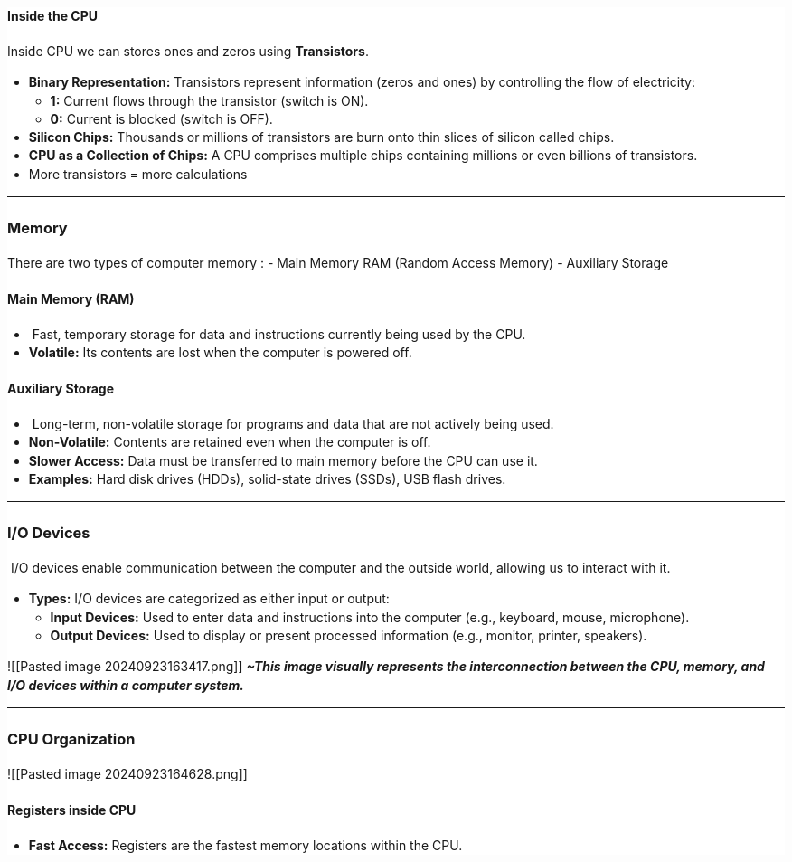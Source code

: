 #### Inside the CPU
Inside CPU we can stores ones and zeros using **Transistors**.
    
- **Binary Representation:** Transistors represent information (zeros and ones) by controlling the flow of electricity:
    - **1:** Current flows through the transistor (switch is ON). 
    - **0:** Current is blocked (switch is OFF).
- **Silicon Chips:** Thousands or millions of transistors are burn onto thin slices of silicon called chips.
- **CPU as a Collection of Chips:** A CPU comprises multiple chips containing millions or even billions of transistors.
- More transistors = more calculations

---
### Memory 
There are two types of computer memory :
	- Main Memory RAM (Random Access Memory)
	- Auxiliary Storage

#### Main Memory (RAM)
-  Fast, temporary storage for data and instructions currently being used by the CPU.
- **Volatile:** Its contents are lost when the computer is powered off.

#### Auxiliary Storage
-  Long-term, non-volatile storage for programs and data that are not actively being used.
 - **Non-Volatile:** Contents are retained even when the computer is off.
- **Slower Access:** Data must be transferred to main memory before the CPU can use it.
- **Examples:** Hard disk drives (HDDs), solid-state drives (SSDs), USB flash drives.

---
### I/O Devices
 I/O devices enable communication between the computer and the outside world, allowing us to interact with it.
- **Types:** I/O devices are categorized as either input or output:
    - **Input Devices:** Used to enter data and instructions into the computer (e.g., keyboard, mouse, microphone).
    - **Output Devices:** Used to display or present processed information (e.g., monitor, printer, speakers).

![[Pasted image 20240923163417.png]]
***~This image visually represents the interconnection between the CPU, memory, and I/O devices within a computer system.***

---
### CPU Organization
![[Pasted image 20240923164628.png]]

#### Registers inside CPU
- **Fast Access:** Registers are the fastest memory locations within the CPU.
    
